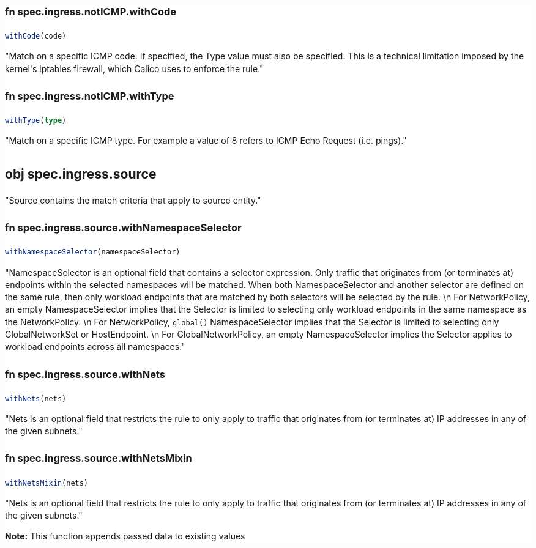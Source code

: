 ### fn spec.ingress.notICMP.withCode

```ts
withCode(code)
```

"Match on a specific ICMP code.  If specified, the Type value must also be specified. This is a technical limitation imposed by the kernel's iptables firewall, which Calico uses to enforce the rule."

### fn spec.ingress.notICMP.withType

```ts
withType(type)
```

"Match on a specific ICMP type.  For example a value of 8 refers to ICMP Echo Request (i.e. pings)."

## obj spec.ingress.source

"Source contains the match criteria that apply to source entity."

### fn spec.ingress.source.withNamespaceSelector

```ts
withNamespaceSelector(namespaceSelector)
```

"NamespaceSelector is an optional field that contains a selector expression. Only traffic that originates from (or terminates at) endpoints within the selected namespaces will be matched. When both NamespaceSelector and another selector are defined on the same rule, then only workload endpoints that are matched by both selectors will be selected by the rule. \n For NetworkPolicy, an empty NamespaceSelector implies that the Selector is limited to selecting only workload endpoints in the same namespace as the NetworkPolicy. \n For NetworkPolicy, `global()` NamespaceSelector implies that the Selector is limited to selecting only GlobalNetworkSet or HostEndpoint. \n For GlobalNetworkPolicy, an empty NamespaceSelector implies the Selector applies to workload endpoints across all namespaces."

### fn spec.ingress.source.withNets

```ts
withNets(nets)
```

"Nets is an optional field that restricts the rule to only apply to traffic that originates from (or terminates at) IP addresses in any of the given subnets."

### fn spec.ingress.source.withNetsMixin

```ts
withNetsMixin(nets)
```

"Nets is an optional field that restricts the rule to only apply to traffic that originates from (or terminates at) IP addresses in any of the given subnets."

**Note:** This function appends passed data to existing values
